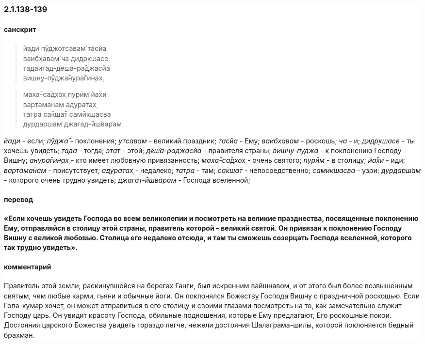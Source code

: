 ### 2.1.138-139

#### санскрит

> йади пӯджотсавам̇ тасйа<br/>
> ваибхавам̇ ча дидр̣кшасе<br/>
> тадаитад-деш́а-ра̄джасйа<br/>
> вишн̣у-пӯджа̄нура̄гин̣ах̣

> маха̄-са̄дхох̣ пурӣм̇ йа̄хи<br/>
> вартама̄нам адӯратах̣<br/>
> татра са̄кша̄т самӣкшасва<br/>
> дурдарш́ам̇ джагад-ӣш́варам

_йади_ - если;
_пӯджа̄_ - поклонения;
_утсавам_ - великий праздник;
_тасйа_ - Ему;
_ваибхавам_ - роскошь;
_ча_ - и;
_дидр̣кшасе_ - ты хочешь увидеть;
_тада̄_ - тогда;
_этат_ - этой;
_деш́а-ра̄джасйа_ - правителя страны;
_вишн̣у-пӯджа̄_ - к поклонению Господу Вишну;
_анура̄гин̣ах̣_ - кто имеет любовную привязанность;
_маха̄-са̄дхох̣_ - очень святого;
_пурӣм_ - в столицу;
_йа̄хи_ - иди;
_вартама̄нам_ - присутствует;
_адӯратах̣_ - недалеко;
_татра_ - там;
_са̄кша̄т_ - непосредственно;
_самӣкшасва_ - узри;
_дурдарш́ам_ - которого очень трудно увидеть;
_джагат-ӣш́варам_ - Господа вселенной;

#### перевод

**«Если хочешь увидеть Господа во всем великолепии и посмотреть на великие празднества, посвященные поклонению Ему, отправляйся в столицу этой страны, правитель которой – великий святой. Он привязан к поклонению Господу Вишну с великой любовью. Столица его недалеко отсюда, и там ты сможешь созерцать Господа вселенной, которого так трудно увидеть».**

#### комментарий

Правитель этой земли, раскинувшейся на берегах Ганги, был искренним вайшнавом, и от этого был более возвышенным святым, чем любые карми, гьяни и обычные йоги. Он поклонялся Божеству Господа Вишну с праздничной роскошью. Если Гопа-кумар хочет, он может отправиться в его столицу и своими глазами посмотреть на то, как замечательно служит Господу царь. Он увидит красоту Господа, обильные подношения, которые Ему предлагают, Его роскошные покои. Достояния царского Божества увидеть гораздо легче, нежели достояния Шалаграма-шилы, которой поклоняется бедный брахман.
